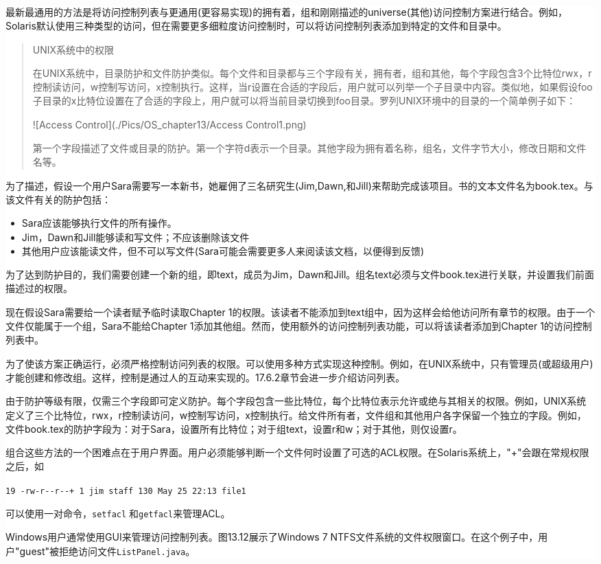 最新最通用的方法是将访问控制列表与更通用(更容易实现)的拥有着，组和刚刚描述的universe(其他)访问控制方案进行结合。例如，Solaris默认使用三种类型的访问，但在需要更多细粒度访问控制时，可以将访问控制列表添加到特定的文件和目录中。

> UNIX系统中的权限
>
> 在UNIX系统中，目录防护和文件防护类似。每个文件和目录都与三个字段有关，拥有者，组和其他，每个字段包含3个比特位rwx，r控制读访问，w控制写访问，x控制执行。这样，当r设置在合适的字段后，用户就可以列举一个子目录中内容。类似地，如果假设foo子目录的x比特位设置在了合适的字段上，用户就可以将当前目录切换到foo目录。罗列UNIX环境中的目录的一个简单例子如下：
>
> ![Access Control](./Pics/OS_chapter13/Access Control1.png)
>
> 第一个字段描述了文件或目录的防护。第一个字符d表示一个目录。其他字段为拥有着名称，组名，文件字节大小，修改日期和文件名等。

为了描述，假设一个用户Sara需要写一本新书，她雇佣了三名研究生(Jim,Dawn,和Jill)来帮助完成该项目。书的文本文件名为book.tex。与该文件有关的防护包括：

- Sara应该能够执行文件的所有操作。
- Jim，Dawn和Jill能够读和写文件；不应该删除该文件
- 其他用户应该能读文件，但不可以写文件(Sara可能会需要更多人来阅读该文档，以便得到反馈)

为了达到防护目的，我们需要创建一个新的组，即text，成员为Jim，Dawn和Jill。组名text必须与文件book.tex进行关联，并设置我们前面描述过的权限。

现在假设Sara需要给一个读者赋予临时读取Chapter 1的权限。该读者不能添加到text组中，因为这样会给他访问所有章节的权限。由于一个文件仅能属于一个组，Sara不能给Chapter 1添加其他组。然而，使用额外的访问控制列表功能，可以将该读者添加到Chapter 1的访问控制列表中。

为了使该方案正确运行，必须严格控制访问列表的权限。可以使用多种方式实现这种控制。例如，在UNIX系统中，只有管理员(或超级用户)才能创建和修改组。这样，控制是通过人的互动来实现的。17.6.2章节会进一步介绍访问列表。

由于防护等级有限，仅需三个字段即可定义防护。每个字段包含一些比特位，每个比特位表示允许或绝与其相关的权限。例如，UNIX系统定义了三个比特位，rwx，r控制读访问，w控制写访问，x控制执行。给文件所有者，文件组和其他用户各字保留一个独立的字段。例如，文件book.tex的防护字段为：对于Sara，设置所有比特位；对于组text，设置r和w；对于其他，则仅设置r。

组合这些方法的一个困难点在于用户界面。用户必须能够判断一个文件何时设置了可选的ACL权限。在Solaris系统上，"+"会跟在常规权限之后，如

```
19 -rw-r--r--+ 1 jim staff 130 May 25 22:13 file1
```

可以使用一对命令，`setfacl` 和`getfacl`来管理ACL。

Windows用户通常使用GUI来管理访问控制列表。图13.12展示了Windows 7 NTFS文件系统的文件权限窗口。在这个例子中，用户"guest"被拒绝访问文件`ListPanel.java`。
